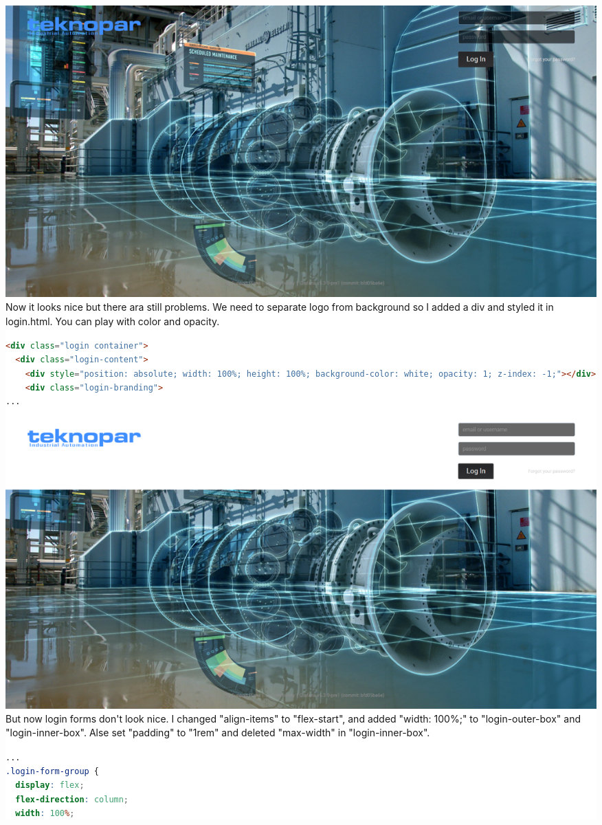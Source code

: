 ![Logo Size Changed](screenshots/img_6.png)
Now it looks nice but there ara still problems. We need to separate logo from background so I added a div and styled it in login.html. You can play with color and opacity.
```html
<div class="login container">
  <div class="login-content">
    <div style="position: absolute; width: 100%; height: 100%; background-color: white; opacity: 1; z-index: -1;"></div>
    <div class="login-branding">
...
```
![Background Changed](screenshots/img_7.png)
But now login forms don't look nice. I changed "align-items" to "flex-start", and added "width: 100%;" to "login-outer-box" and "login-inner-box". Alse set "padding" to "1rem" and deleted "max-width" in "login-inner-box".
```css
...
.login-form-group {
  display: flex;
  flex-direction: column;
  width: 100%;
```